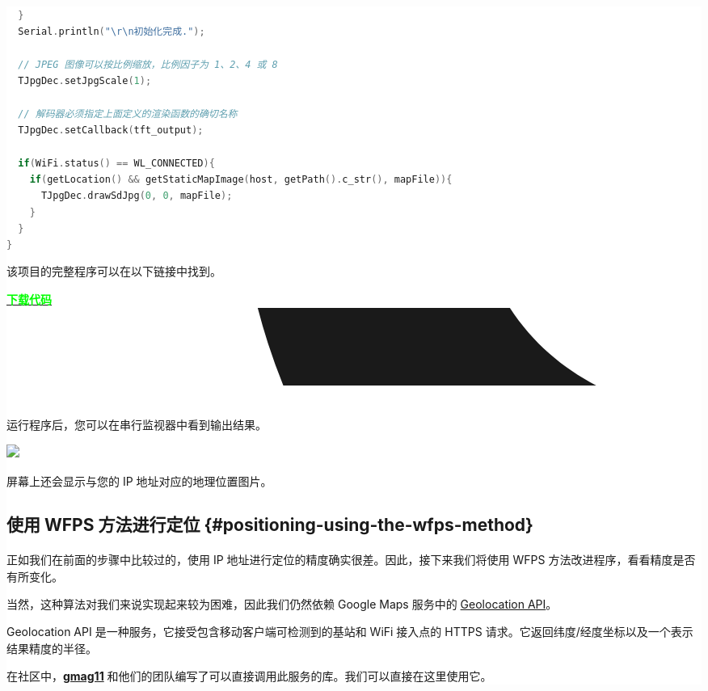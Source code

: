 ```cpp
  }
  Serial.println("\r\n初始化完成.");

  // JPEG 图像可以按比例缩放，比例因子为 1、2、4 或 8
  TJpgDec.setJpgScale(1);

  // 解码器必须指定上面定义的渲染函数的确切名称
  TJpgDec.setCallback(tft_output);

  if(WiFi.status() == WL_CONNECTED){
    if(getLocation() && getStaticMapImage(host, getPath().c_str(), mapFile)){
      TJpgDec.drawSdJpg(0, 0, mapFile);
    }
  }
}
```

该项目的完整程序可以在以下链接中找到。

<div class="github_container" style={{textAlign: 'center'}}>
    <a class="github_item" href="https://github.com/limengdu/XIAO-ESP32S3-Geolocation/blob/main/IP-address-location-method/IP-address-location-method.ino">
    <strong><span><font color={'FFFFFF'} size={"4"}> 下载代码</font></span></strong> <svg aria-hidden="true" focusable="false" role="img" className="mr-2" viewBox="-3 10 9 1" width={16} height={16} fill="currentColor" style={{textAlign: 'center', display: 'inline-block', userSelect: 'none', verticalAlign: 'text-bottom', overflow: 'visible'}}><path d="M8 0c4.42 0 8 3.58 8 8a8.013 8.013 0 0 1-5.45 7.59c-.4.08-.55-.17-.55-.38 0-.27.01-1.13.01-2.2 0-.75-.25-1.23-.54-1.48 1.78-.2 3.65-.88 3.65-3.95 0-.88-.31-1.59-.82-2.15.08-.2.36-1.02-.08-2.12 0 0-.67-.22-2.2.82-.64-.18-1.32-.27-2-.27-.68 0-1.36.09-2 .27-1.53-1.03-2.2-.82-2.2-.82-.44 1.1-.16 1.92-.08 2.12-.51.56-.82 1.28-.82 2.15 0 3.06 1.86 3.75 3.64 3.95-.23.2-.44.55-.51 1.07-.46.21-1.61.55-2.33-.66-.15-.24-.6-.83-1.23-.82-.67.01-.27.38.01.53.34.19.73.9.82 1.13.16.45.68 1.31 2.69.94 0 .67.01 1.3.01 1.49 0 .21-.15.45-.55.38A7.995 7.995 0 0 1 0 8c0-4.42 3.58-8 8-8Z" /></svg>
    </a>
</div>

<br />

运行程序后，您可以在串行监视器中看到输出结果。

<div style={{textAlign:'center'}}><img src="https://files.seeedstudio.com/wiki/XIAO-ESP32S3-Geolocation/5.png" style={{width:700, height:'auto'}}/></div>

屏幕上还会显示与您的 IP 地址对应的地理位置图片。

## 使用 WFPS 方法进行定位 {#positioning-using-the-wfps-method}

正如我们在前面的步骤中比较过的，使用 IP 地址进行定位的精度确实很差。因此，接下来我们将使用 WFPS 方法改进程序，看看精度是否有所变化。

当然，这种算法对我们来说实现起来较为困难，因此我们仍然依赖 Google Maps 服务中的 [Geolocation API](https://developers.google.com/maps/documentation/geolocation/overview)。

Geolocation API 是一种服务，它接受包含移动客户端可检测到的基站和 WiFi 接入点的 HTTPS 请求。它返回纬度/经度坐标以及一个表示结果精度的半径。

在社区中，**[gmag11](https://github.com/gmag11)** 和他们的团队编写了可以直接调用此服务的库。我们可以直接在这里使用它。
